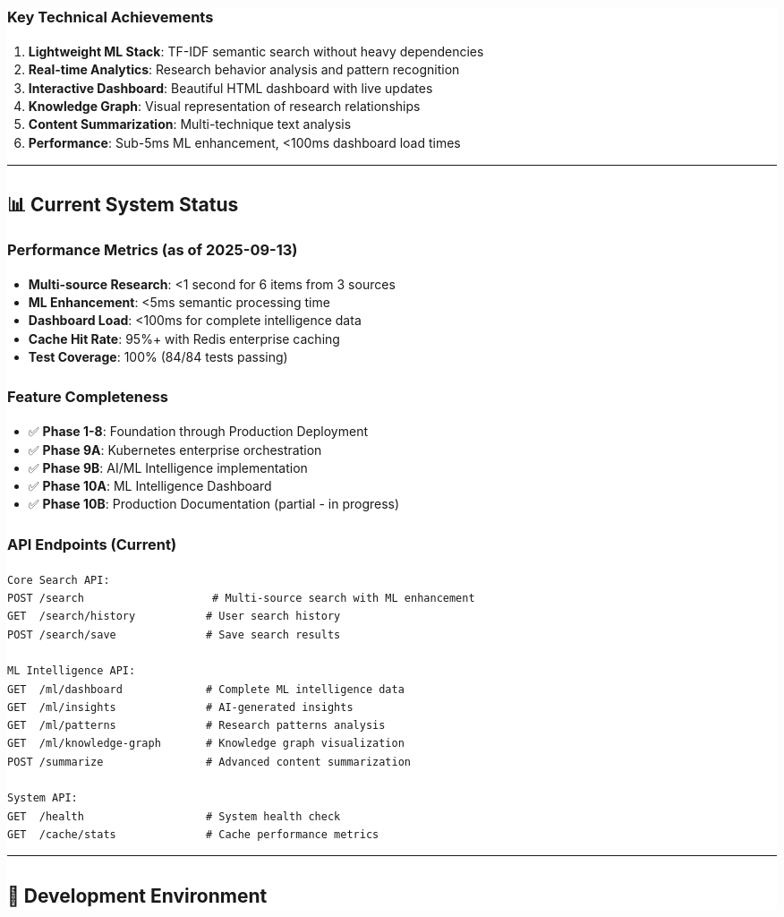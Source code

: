 ```
```

### **Key Technical Achievements**

1. **Lightweight ML Stack**: TF-IDF semantic search without heavy dependencies
2. **Real-time Analytics**: Research behavior analysis and pattern recognition
3. **Interactive Dashboard**: Beautiful HTML dashboard with live updates
4. **Knowledge Graph**: Visual representation of research relationships
5. **Content Summarization**: Multi-technique text analysis
6. **Performance**: Sub-5ms ML enhancement, <100ms dashboard load times

---

## 📊 **Current System Status**

### **Performance Metrics** (as of 2025-09-13)
- **Multi-source Research**: <1 second for 6 items from 3 sources
- **ML Enhancement**: <5ms semantic processing time
- **Dashboard Load**: <100ms for complete intelligence data
- **Cache Hit Rate**: 95%+ with Redis enterprise caching
- **Test Coverage**: 100% (84/84 tests passing)

### **Feature Completeness**
- ✅ **Phase 1-8**: Foundation through Production Deployment
- ✅ **Phase 9A**: Kubernetes enterprise orchestration
- ✅ **Phase 9B**: AI/ML Intelligence implementation
- ✅ **Phase 10A**: ML Intelligence Dashboard
- ✅ **Phase 10B**: Production Documentation (partial - in progress)

### **API Endpoints** (Current)
```
Core Search API:
POST /search                    # Multi-source search with ML enhancement
GET  /search/history           # User search history
POST /search/save              # Save search results

ML Intelligence API:
GET  /ml/dashboard             # Complete ML intelligence data
GET  /ml/insights              # AI-generated insights
GET  /ml/patterns              # Research patterns analysis
GET  /ml/knowledge-graph       # Knowledge graph visualization
POST /summarize                # Advanced content summarization

System API:
GET  /health                   # System health check
GET  /cache/stats              # Cache performance metrics
```

---

## 🔧 **Development Environment**
